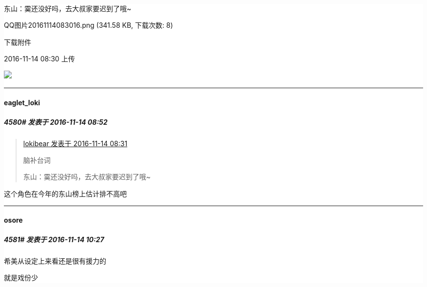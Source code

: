 东山：霙还没好吗，去大叔家要迟到了哦~






QQ图片20161114083016.png
(341.58 KB, 下载次数: 8)




下载附件


2016-11-14 08:30 上传









<img src="http://img.saraba1st.com/forum/201611/14/083037zzzjhdghin9g3hnb.png" referrerpolicy="no-referrer">












-----

####  eaglet_loki  
##### 4580#       发表于 2016-11-14 08:52



<blockquote><a href="httphttps://bbs.saraba1st.com/2b/forum.php?mod=redirect&amp;goto=findpost&amp;pid=34169184&amp;ptid=1336553" target="_blank">lokibear 发表于 2016-11-14 08:31</a>

脑补台词

东山：霙还没好吗，去大叔家要迟到了哦~</blockquote>
这个角色在今年的东山榜上估计排不高吧







-----

####  osore  
##### 4581#       发表于 2016-11-14 10:27




希美从设定上来看还是很有援力的

就是戏份少

